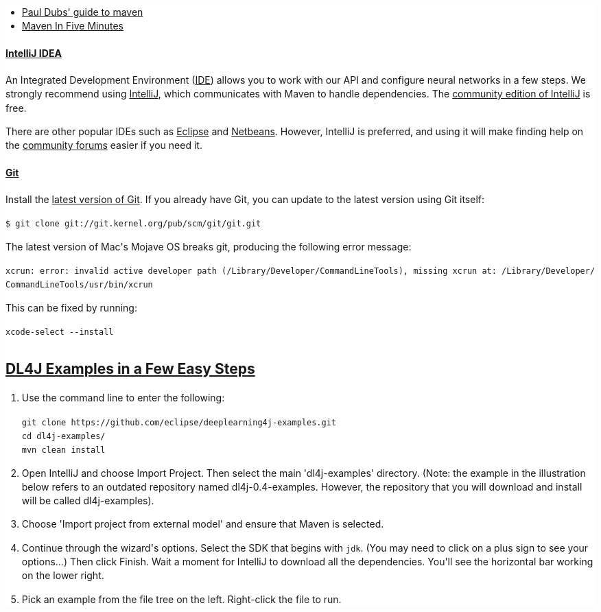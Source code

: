 * [Paul Dubs' guide to maven](http://www.dubs.tech/guides/maven-essentials/)
* [Maven In Five Minutes](http://maven.apache.org/guides/getting-started/maven-in-five-minutes.html)

#### [IntelliJ IDEA](https://app.gitbook.com/s/-LsGrpMiOeoMSFYK0VJQ-714541269/multi-project/tutorials/README.md)

An Integrated Development Environment ([IDE](http://encyclopedia.thefreedictionary.com/integrated+development+environment)) allows you to work with our API and configure neural networks in a few steps. We strongly recommend using [IntelliJ](https://www.jetbrains.com/idea/download/), which communicates with Maven to handle dependencies. The [community edition of IntelliJ](https://www.jetbrains.com/idea/download/) is free.

There are other popular IDEs such as [Eclipse](http://books.sonatype.com/m2eclipse-book/reference/creating-sect-importing-projects.html) and [Netbeans](http://wiki.netbeans.org/MavenBestPractices). However, IntelliJ is preferred, and using it will make finding help on the [community forums](https://community.konduit.ai) easier if you need it.

#### [Git](https://app.gitbook.com/s/-LsGrpMiOeoMSFYK0VJQ-714541269/multi-project/tutorials/README.md)

Install the [latest version of Git](https://git-scm.com/book/en/v2/Getting-Started-Installing-Git). If you already have Git, you can update to the latest version using Git itself:

```
$ git clone git://git.kernel.org/pub/scm/git/git.git
```

The latest version of Mac's Mojave OS breaks git, producing the following error message:

`xcrun: error: invalid active developer path (/Library/Developer/CommandLineTools), missing xcrun at: /Library/Developer/CommandLineTools/usr/bin/xcrun`

This can be fixed by running:

```
xcode-select --install
```

## [DL4J Examples in a Few Easy Steps](https://app.gitbook.com/s/-LsGrpMiOeoMSFYK0VJQ-714541269/multi-project/tutorials/README.md)

1.  Use the command line to enter the following:

    ```
    git clone https://github.com/eclipse/deeplearning4j-examples.git
    cd dl4j-examples/
    mvn clean install
    ```
2. Open IntelliJ and choose Import Project. Then select the main 'dl4j-examples' directory. (Note: the example in the illustration below refers to an outdated repository named dl4j-0.4-examples. However, the repository that you will download and install will be called dl4j-examples).
3. Choose 'Import project from external model' and ensure that Maven is selected.
4. Continue through the wizard's options. Select the SDK that begins with `jdk`. (You may need to click on a plus sign to see your options...) Then click Finish. Wait a moment for IntelliJ to download all the dependencies. You'll see the horizontal bar working on the lower right.
5. Pick an example from the file tree on the left. Right-click the file to run.
